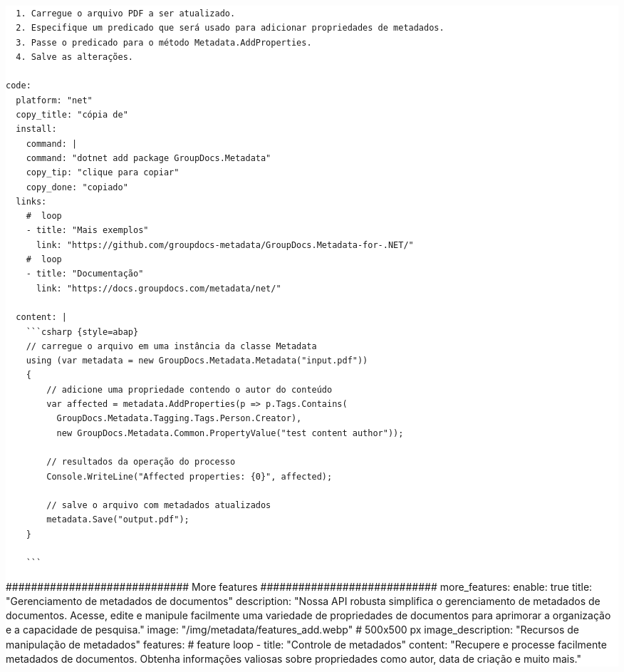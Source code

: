       1. Carregue o arquivo PDF a ser atualizado.
      2. Especifique um predicado que será usado para adicionar propriedades de metadados.
      3. Passe o predicado para o método Metadata.AddProperties.
      4. Salve as alterações.
   
    code:
      platform: "net"
      copy_title: "cópia de"
      install:
        command: |
        command: "dotnet add package GroupDocs.Metadata"
        copy_tip: "clique para copiar"
        copy_done: "copiado"
      links:
        #  loop
        - title: "Mais exemplos"
          link: "https://github.com/groupdocs-metadata/GroupDocs.Metadata-for-.NET/"
        #  loop
        - title: "Documentação"
          link: "https://docs.groupdocs.com/metadata/net/"
          
      content: |
        ```csharp {style=abap}
        // carregue o arquivo em uma instância da classe Metadata
        using (var metadata = new GroupDocs.Metadata.Metadata("input.pdf"))
        {
            // adicione uma propriedade contendo o autor do conteúdo
            var affected = metadata.AddProperties(p => p.Tags.Contains(
              GroupDocs.Metadata.Tagging.Tags.Person.Creator), 
              new GroupDocs.Metadata.Common.PropertyValue("test content author"));
            
            // resultados da operação do processo
            Console.WriteLine("Affected properties: {0}", affected);
            
            // salve o arquivo com metadados atualizados
            metadata.Save("output.pdf");
        }
        
        ```  

############################# More features ############################
more_features:
  enable: true
  title: "Gerenciamento de metadados de documentos"
  description: "Nossa API robusta simplifica o gerenciamento de metadados de documentos. Acesse, edite e manipule facilmente uma variedade de propriedades de documentos para aprimorar a organização e a capacidade de pesquisa."
  image: "/img/metadata/features_add.webp" # 500x500 px
  image_description: "Recursos de manipulação de metadados"
  features:
    # feature loop
    - title: "Controle de metadados"
      content: "Recupere e processe facilmente metadados de documentos. Obtenha informações valiosas sobre propriedades como autor, data de criação e muito mais."
